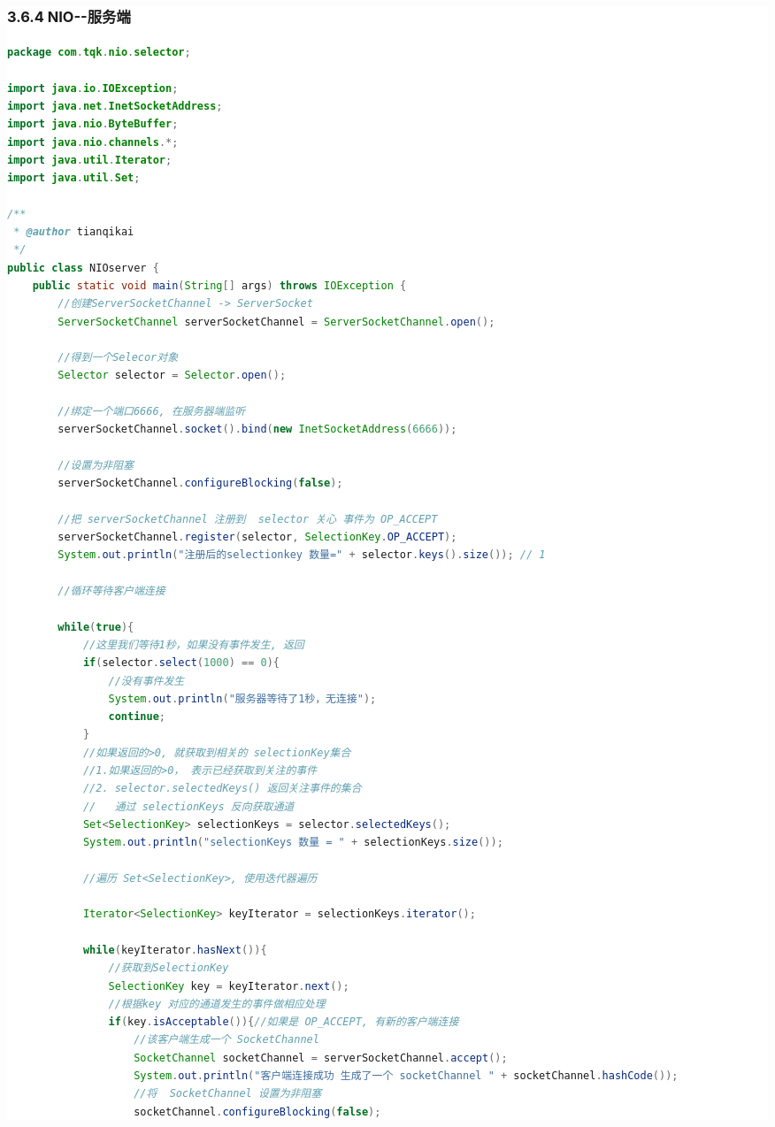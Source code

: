 ### 3.6.4  NIO--服务端

```java
package com.tqk.nio.selector;

import java.io.IOException;
import java.net.InetSocketAddress;
import java.nio.ByteBuffer;
import java.nio.channels.*;
import java.util.Iterator;
import java.util.Set;

/**
 * @author tianqikai
 */
public class NIOserver {
    public static void main(String[] args) throws IOException {
        //创建ServerSocketChannel -> ServerSocket
        ServerSocketChannel serverSocketChannel = ServerSocketChannel.open();

        //得到一个Selecor对象
        Selector selector = Selector.open();

        //绑定一个端口6666, 在服务器端监听
        serverSocketChannel.socket().bind(new InetSocketAddress(6666));

        //设置为非阻塞
        serverSocketChannel.configureBlocking(false);

        //把 serverSocketChannel 注册到  selector 关心 事件为 OP_ACCEPT
        serverSocketChannel.register(selector, SelectionKey.OP_ACCEPT);
        System.out.println("注册后的selectionkey 数量=" + selector.keys().size()); // 1

        //循环等待客户端连接

        while(true){
            //这里我们等待1秒，如果没有事件发生, 返回
            if(selector.select(1000) == 0){
                //没有事件发生
                System.out.println("服务器等待了1秒，无连接");
                continue;
            }
            //如果返回的>0, 就获取到相关的 selectionKey集合
            //1.如果返回的>0， 表示已经获取到关注的事件
            //2. selector.selectedKeys() 返回关注事件的集合
            //   通过 selectionKeys 反向获取通道
            Set<SelectionKey> selectionKeys = selector.selectedKeys();
            System.out.println("selectionKeys 数量 = " + selectionKeys.size());

            //遍历 Set<SelectionKey>, 使用迭代器遍历

            Iterator<SelectionKey> keyIterator = selectionKeys.iterator();

            while(keyIterator.hasNext()){
                //获取到SelectionKey
                SelectionKey key = keyIterator.next();
                //根据key 对应的通道发生的事件做相应处理
                if(key.isAcceptable()){//如果是 OP_ACCEPT, 有新的客户端连接
                    //该客户端生成一个 SocketChannel
                    SocketChannel socketChannel = serverSocketChannel.accept();
                    System.out.println("客户端连接成功 生成了一个 socketChannel " + socketChannel.hashCode());
                    //将  SocketChannel 设置为非阻塞
                    socketChannel.configureBlocking(false);
```